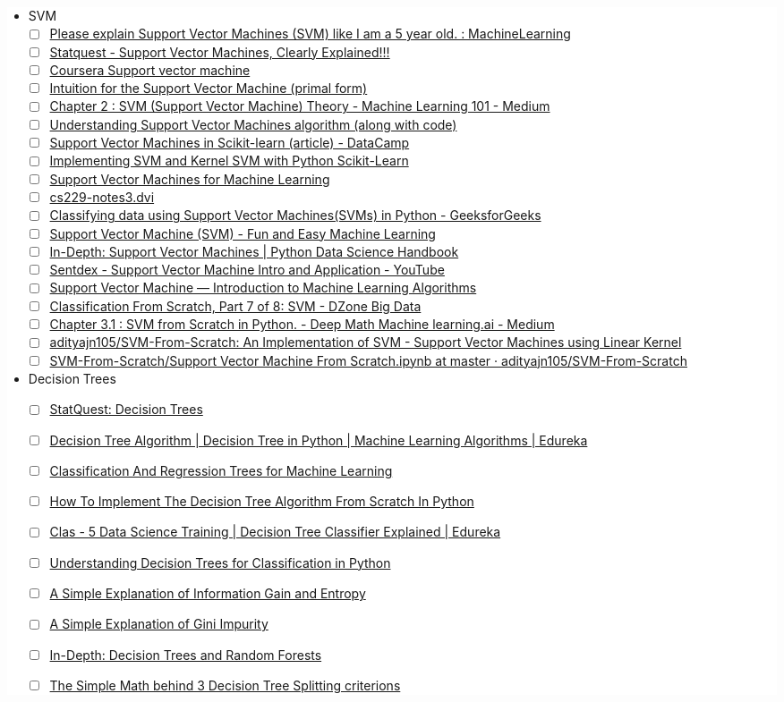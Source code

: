* SVM
  * [ ] <a href="https://www.reddit.com/r/MachineLearning/comments/15zrpp/please_explain_support_vector_machines_svm_like_i/">Please explain Support Vector Machines (SVM) like I am a 5 year old. : MachineLearning</a>
  * [ ] [Statquest - Support Vector Machines, Clearly Explained!!!](https://www.youtube.com/watch?v=efR1C6CvhmE)
  * [ ] [Coursera Support vector machine](https://www.coursera.org/learn/machine-learning/lecture/sKQoJ/using-an-svm)
  * [ ] [Intuition for the Support Vector Machine (primal form)](https://www.youtube.com/watch?v=ptwn9wg_s48)
  * [ ] <a href="https://medium.com/machine-learning-101/chapter-2-svm-support-vector-machine-theory-f0812effc72">Chapter 2 : SVM (Support Vector Machine) Theory - Machine Learning 101 - Medium</a>
  * [ ] <a href="https://www.analyticsvidhya.com/blog/2017/09/understaing-support-vector-machine-example-code/?">Understanding Support Vector Machines algorithm (along with code)</a>
  * [ ] <a href="https://www.datacamp.com/community/tutorials/svm-classification-scikit-learn-python">Support Vector Machines in Scikit-learn (article) - DataCamp</a>
  * [ ] <a href="https://stackabuse.com/implementing-svm-and-kernel-svm-with-pythons-scikit-learn/">Implementing SVM and Kernel SVM with Python Scikit-Learn</a>
  * [ ] <a href="https://machinelearningmastery.com/support-vector-machines-for-machine-learning/">Support Vector Machines for Machine Learning</a>
  * [ ] <a href="http://cs229.stanford.edu/notes/cs229-notes3.pdf">cs229-notes3.dvi</a>
  * [ ] <a href="https://www.geeksforgeeks.org/classifying-data-using-support-vector-machinessvms-in-python/">Classifying data using Support Vector Machines(SVMs) in Python - GeeksforGeeks</a>
  * [ ] [Support Vector Machine (SVM) - Fun and Easy Machine Learning](https://www.youtube.com/watch?v=Y6RRHw9uN9o)
  * [ ] [In-Depth: Support Vector Machines | Python Data Science Handbook](https://jakevdp.github.io/PythonDataScienceHandbook/05.07-support-vector-machines.html)
  * [ ] [Sentdex - Support Vector Machine Intro and Application - YouTube](https://www.youtube.com/watch?v=mA5nwGoRAOo&t=1s)
  * [ ] [Support Vector Machine — Introduction to Machine Learning Algorithms](https://towardsdatascience.com/support-vector-machine-introduction-to-machine-learning-algorithms-934a444fca47)
  * [ ] [Classification From Scratch, Part 7 of 8: SVM - DZone Big Data](https://dzone.com/articles/classification-from-scratch-svm-78)
  * [ ] [Chapter 3.1 : SVM from Scratch in Python. - Deep Math Machine learning.ai - Medium](https://medium.com/deep-math-machine-learning-ai/chapter-3-1-svm-from-scratch-in-python-86f93f853dc)
  * [ ] [adityajn105/SVM-From-Scratch: An Implementation of SVM - Support Vector Machines using Linear Kernel](https://github.com/adityajn105/SVM-From-Scratch)
  * [ ] [SVM-From-Scratch/Support Vector Machine From Scratch.ipynb at master · adityajn105/SVM-From-Scratch](https://github.com/adityajn105/SVM-From-Scratch/blob/master/Support%20Vector%20Machine%20From%20Scratch.ipynb)
  
* Decision Trees
  * [ ] [StatQuest: Decision Trees](https://www.youtube.com/watch?v=7VeUPuFGJHk&list=PLblh5JKOoLUICTaGLRoHQDuF_7q2GfuJF&index=34)
  * [ ] [Decision Tree Algorithm | Decision Tree in Python | Machine Learning Algorithms | Edureka](https://www.youtube.com/watch?v=qDcl-FRnwSU)
  * [ ] [Classification And Regression Trees for Machine Learning](https://machinelearningmastery.com/classification-and-regression-trees-for-machine-learning/)
  * [ ] [How To Implement The Decision Tree Algorithm From Scratch In Python](https://machinelearningmastery.com/implement-decision-tree-algorithm-scratch-python/)
  * [ ] [Clas - 5 Data Science Training | Decision Tree Classifier Explained | Edureka](https://www.youtube.com/watch?v=v3tsrs1wpi4)
  * [ ] [Understanding Decision Trees for Classification in Python](https://www.kdnuggets.com/2019/08/understanding-decision-trees-classification-python.html)
  * [ ] [A Simple Explanation of Information Gain and Entropy](https://victorzhou.com/blog/information-gain/)
  * [ ] [A Simple Explanation of Gini Impurity](https://victorzhou.com/blog/gini-impurity/)
  * [ ] [In-Depth: Decision Trees and Random Forests](https://jakevdp.github.io/PythonDataScienceHandbook/05.08-random-forests.html)
  * [ ] [The Simple Math behind 3 Decision Tree Splitting criterions](https://towardsdatascience.com/the-simple-math-behind-3-decision-tree-splitting-criterions-85d4de2a75fe)
 